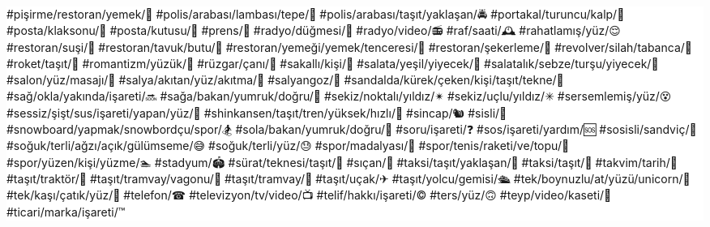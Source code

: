 #pişirme/restoran/yemek/🍳
#polis/arabası/lambası/tepe/🚨
#polis/arabası/taşıt/yaklaşan/🚔
#portakal/turuncu/kalp/🧡
#posta/klaksonu/📯
#posta/kutusu/📮
#prens/🤴
#radyo/düğmesi/🔘
#radyo/video/📻
#raf/saati/🕰
#rahatlamış/yüz/😌
#restoran/suşi/🍣
#restoran/tavuk/butu/🍗
#restoran/yemeği/yemek/tenceresi/🍲
#restoran/şekerleme/🍬
#revolver/silah/tabanca/🔫
#roket/taşıt/🚀
#romantizm/yüzük/💍
#rüzgar/çanı/🎐
#sakallı/kişi/🧔
#salata/yeşil/yiyecek/🥗
#salatalık/sebze/turşu/yiyecek/🥒
#salon/yüz/masajı/💆
#salya/akıtan/yüz/akıtma/🤤
#salyangoz/🐌
#sandalda/kürek/çeken/kişi/taşıt/tekne/🚣
#sağ/okla/yakında/işareti/🔜
#sağa/bakan/yumruk/doğru/🤜
#sekiz/noktalı/yıldız/✴
#sekiz/uçlu/yıldız/✳
#sersemlemiş/yüz/😵
#sessiz/şişt/sus/işareti/yapan/yüz/🤫
#shinkansen/taşıt/tren/yüksek/hızlı/🚄
#sincap/🐿
#sisli/🌁
#snowboard/yapmak/snowbordçu/spor/🏂
#sola/bakan/yumruk/doğru/🤛
#soru/işareti/❓
#sos/işareti/yardım/🆘
#sosisli/sandviç/🌭
#soğuk/terli/ağzı/açık/gülümseme/😅
#soğuk/terli/yüz/😓
#spor/madalyası/🏅
#spor/tenis/raketi/ve/topu/🎾
#spor/yüzen/kişi/yüzme/🏊
#stadyum/🏟
#sürat/teknesi/taşıt/🚤
#sıçan/🐀
#taksi/taşıt/yaklaşan/🚖
#taksi/taşıt/🚕
#takvim/tarih/📅
#taşıt/traktör/🚜
#taşıt/tramvay/vagonu/🚋
#taşıt/tramvay/🚊
#taşıt/uçak/✈
#taşıt/yolcu/gemisi/🛳
#tek/boynuzlu/at/yüzü/unicorn/🦄
#tek/kaşı/çatık/yüz/🤨
#telefon/☎
#televizyon/tv/video/📺
#telif/hakkı/işareti/©
#ters/yüz/🙃
#teyp/video/kaseti/📼
#ticari/marka/işareti/™
